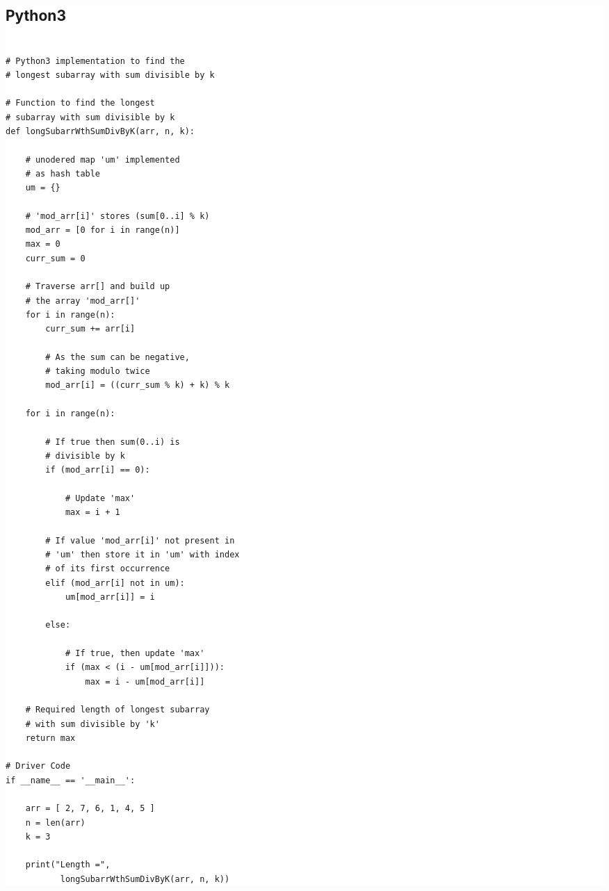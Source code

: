 ## Python3

```

# Python3 implementation to find the  
# longest subarray with sum divisible by k 

# Function to find the longest 
# subarray with sum divisible by k 
def longSubarrWthSumDivByK(arr, n, k): 

    # unodered map 'um' implemented  
    # as hash table 
    um = {} 

    # 'mod_arr[i]' stores (sum[0..i] % k) 
    mod_arr = [0 for i in range(n)] 
    max = 0
    curr_sum = 0

    # Traverse arr[] and build up  
    # the array 'mod_arr[]' 
    for i in range(n): 
        curr_sum += arr[i] 

        # As the sum can be negative, 
        # taking modulo twice 
        mod_arr[i] = ((curr_sum % k) + k) % k  

    for i in range(n): 

        # If true then sum(0..i) is  
        # divisible by k 
        if (mod_arr[i] == 0): 

            # Update 'max' 
            max = i + 1

        # If value 'mod_arr[i]' not present in  
        # 'um' then store it in 'um' with index  
        # of its first occurrence  
        elif (mod_arr[i] not in um): 
            um[mod_arr[i]] = i 

        else: 

            # If true, then update 'max' 
            if (max < (i - um[mod_arr[i]])): 
                max = i - um[mod_arr[i]]          

    # Required length of longest subarray  
    # with sum divisible by 'k' 
    return max    

# Driver Code 
if __name__ == '__main__': 

    arr = [ 2, 7, 6, 1, 4, 5 ] 
    n = len(arr) 
    k = 3

    print("Length =",  
           longSubarrWthSumDivByK(arr, n, k)) 
```